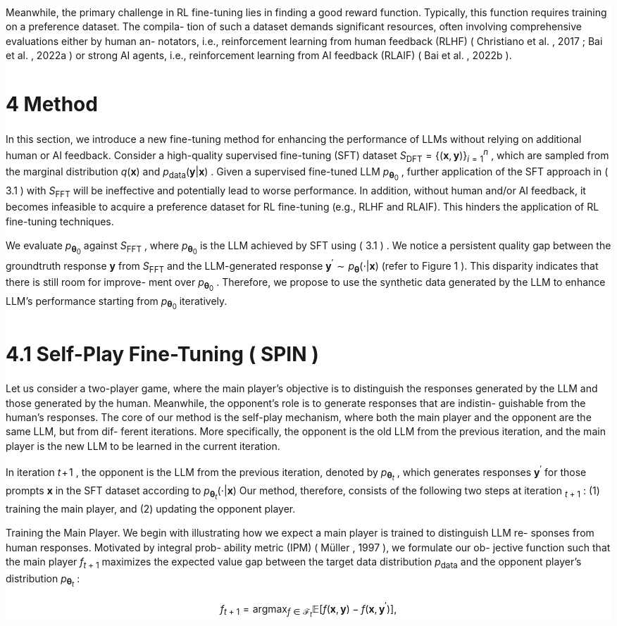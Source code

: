 Meanwhile, the primary challenge in RL fine-tuning lies in finding a good reward function. Typically, this function requires training on a preference dataset. The compila- tion of such a dataset demands significant resources, often involving comprehensive evaluations either by human an- notators, i.e., reinforcement learning from human feedback (RLHF) ( Christiano et al. ,  2017 ;  Bai et al. ,  2022a ) or strong AI agents, i.e., reinforcement learning from AI feedback (RLAIF) ( Bai et al. ,  2022b ).  

# 4 Method  

In this section, we introduce a new fine-tuning method for enhancing the performance of LLMs without relying on additional human or AI feedback. Consider a high-quality supervised fine-tuning (SFT) dataset    $S_{\mathrm{DFT}}=\{(\mathbf{x},\mathbf{y})\}_{i=1}^{n}$  , which are sampled from the marginal distribution    $q(\mathbf{x})$   and  $p_{\mathrm{data}}(\mathbf{y}\vert\mathbf{x})$  . Given a supervised fine-tuned LLM  $p_{\pmb{\theta}_{0}}$  , further application of the SFT approach in  ( 3.1 )  with  $S_{\mathrm{FFT}}$   will be ineffective and potentially lead to worse performance. In addition, without human and/or AI feedback, it becomes infeasible to acquire a preference dataset for RL fine-tuning (e.g., RLHF and RLAIF). This hinders the application of RL fine-tuning techniques.  

We evaluate    $p_{\pmb{\theta}_{0}}$   against    $S_{\mathrm{FFT}}$  , where    $p_{\pmb{\theta}_{0}}$   is the LLM achieved by SFT using  ( 3.1 ) . We notice a persistent quality gap between the groundtruth response  $\mathbf{y}$   from  $S_{\mathrm{FFT}}$   and the LLM-generated response  $\mathbf{y}^{\prime}\sim p_{\pmb{\theta}}(\cdot|\mathbf{x})$   (refer to Figure  1 ). This disparity indicates that there is still room for improve- ment over  $p_{\pmb{\theta}_{0}}$  . Therefore, we propose to use the synthetic data generated by the LLM to enhance LLM’s performance starting from  $p_{\pmb{\theta}_{0}}$   iteratively.  

# 4.1 Self-Play Fine-Tuning ( SPIN )  

Let us consider a two-player game, where the main player’s objective is to distinguish the responses generated by the LLM and those generated by the human. Meanwhile, the opponent’s role is to generate responses that are indistin- guishable from the human’s responses. The core of our method is the self-play mechanism, where both the main player and the opponent are the same LLM, but from dif- ferent iterations. More specifically, the opponent is the old LLM from the previous iteration, and the main player is the new LLM to be learned in the current iteration.  

In iteration  $t\!+\!1$  , the opponent is the LLM from the previous iteration, denoted by  $p_{\pmb{\theta}_{t}}$  , which generates responses  $\mathbf{y}^{\prime}$    for those prompts  $\mathbf{x}$   in the SFT dataset according to    $p_{\pmb\theta_{t}}(\cdot|\mathbf{x})$  Our method, therefore, consists of the following two steps at iteration  $_{t+1}$  :  (1)  training the main player, and  (2)  updating the opponent player.  

Training the Main Player.  We begin with illustrating how we expect a main player is trained to distinguish LLM re- sponses from human responses. Motivated by integral prob- ability metric (IPM) ( Müller ,  1997 ), we formulate our ob- jective function such that the main player  $f_{t+1}$   maximizes the expected value gap between the target data distribution  $p_{\mathrm{data}}$   and the opponent player’s distribution  $p_{\pmb{\theta}_{t}}$  :  

$$
f_{t+1}=\operatorname*{argmax}_{f\in\mathcal{F}_{t}}\mathbb{E}\big[f(\mathbf{x},\mathbf{y})-f(\mathbf{x},\mathbf{y}^{\prime})\big],
$$  
